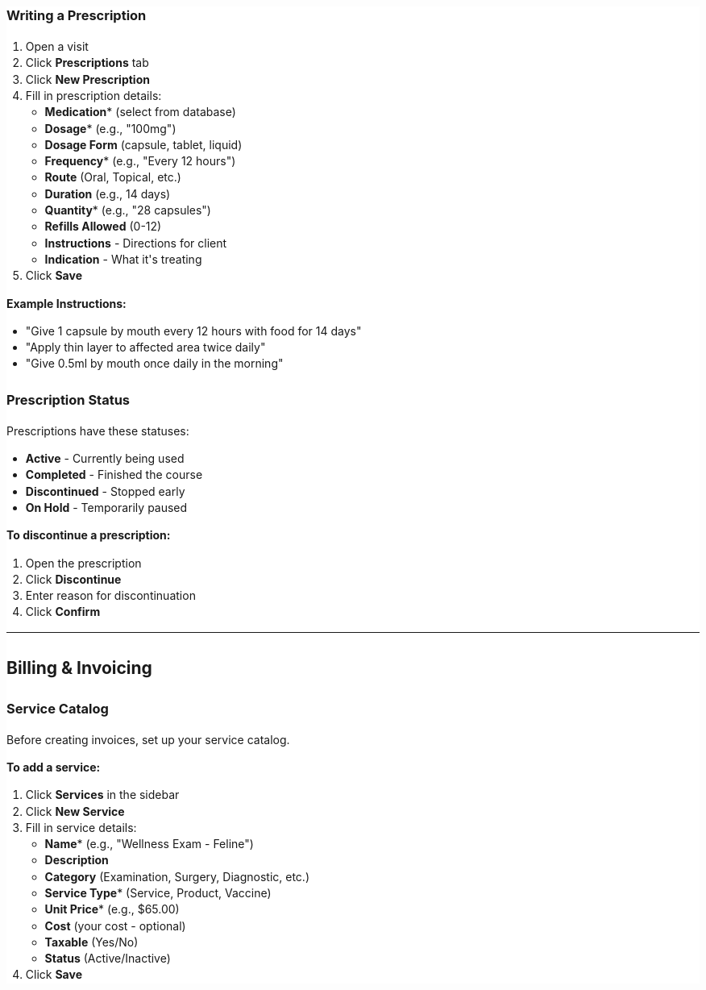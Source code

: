 ### Writing a Prescription

1. Open a visit
2. Click **Prescriptions** tab
3. Click **New Prescription**
4. Fill in prescription details:
   - **Medication*** (select from database)
   - **Dosage*** (e.g., "100mg")
   - **Dosage Form** (capsule, tablet, liquid)
   - **Frequency*** (e.g., "Every 12 hours")
   - **Route** (Oral, Topical, etc.)
   - **Duration** (e.g., 14 days)
   - **Quantity*** (e.g., "28 capsules")
   - **Refills Allowed** (0-12)
   - **Instructions** - Directions for client
   - **Indication** - What it's treating
5. Click **Save**

**Example Instructions:**
- "Give 1 capsule by mouth every 12 hours with food for 14 days"
- "Apply thin layer to affected area twice daily"
- "Give 0.5ml by mouth once daily in the morning"

### Prescription Status

Prescriptions have these statuses:
- **Active** - Currently being used
- **Completed** - Finished the course
- **Discontinued** - Stopped early
- **On Hold** - Temporarily paused

**To discontinue a prescription:**
1. Open the prescription
2. Click **Discontinue**
3. Enter reason for discontinuation
4. Click **Confirm**

---

## Billing & Invoicing

### Service Catalog

Before creating invoices, set up your service catalog.

**To add a service:**
1. Click **Services** in the sidebar
2. Click **New Service**
3. Fill in service details:
   - **Name*** (e.g., "Wellness Exam - Feline")
   - **Description**
   - **Category** (Examination, Surgery, Diagnostic, etc.)
   - **Service Type*** (Service, Product, Vaccine)
   - **Unit Price*** (e.g., $65.00)
   - **Cost** (your cost - optional)
   - **Taxable** (Yes/No)
   - **Status** (Active/Inactive)
4. Click **Save**
